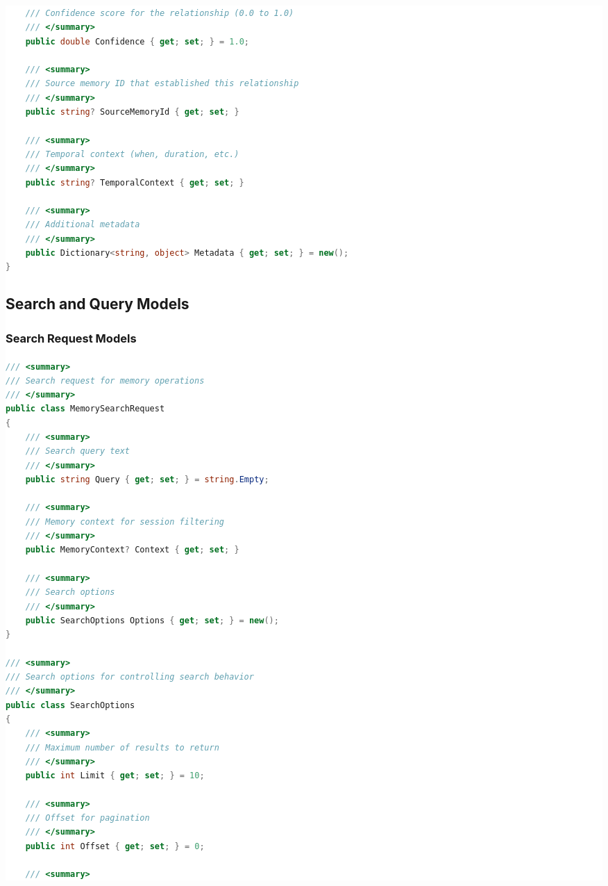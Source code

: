 ```csharp
    /// Confidence score for the relationship (0.0 to 1.0)
    /// </summary>
    public double Confidence { get; set; } = 1.0;
    
    /// <summary>
    /// Source memory ID that established this relationship
    /// </summary>
    public string? SourceMemoryId { get; set; }
    
    /// <summary>
    /// Temporal context (when, duration, etc.)
    /// </summary>
    public string? TemporalContext { get; set; }
    
    /// <summary>
    /// Additional metadata
    /// </summary>
    public Dictionary<string, object> Metadata { get; set; } = new();
}
```

## Search and Query Models

### Search Request Models

```csharp
/// <summary>
/// Search request for memory operations
/// </summary>
public class MemorySearchRequest
{
    /// <summary>
    /// Search query text
    /// </summary>
    public string Query { get; set; } = string.Empty;
    
    /// <summary>
    /// Memory context for session filtering
    /// </summary>
    public MemoryContext? Context { get; set; }
    
    /// <summary>
    /// Search options
    /// </summary>
    public SearchOptions Options { get; set; } = new();
}

/// <summary>
/// Search options for controlling search behavior
/// </summary>
public class SearchOptions
{
    /// <summary>
    /// Maximum number of results to return
    /// </summary>
    public int Limit { get; set; } = 10;
    
    /// <summary>
    /// Offset for pagination
    /// </summary>
    public int Offset { get; set; } = 0;
    
    /// <summary>
```